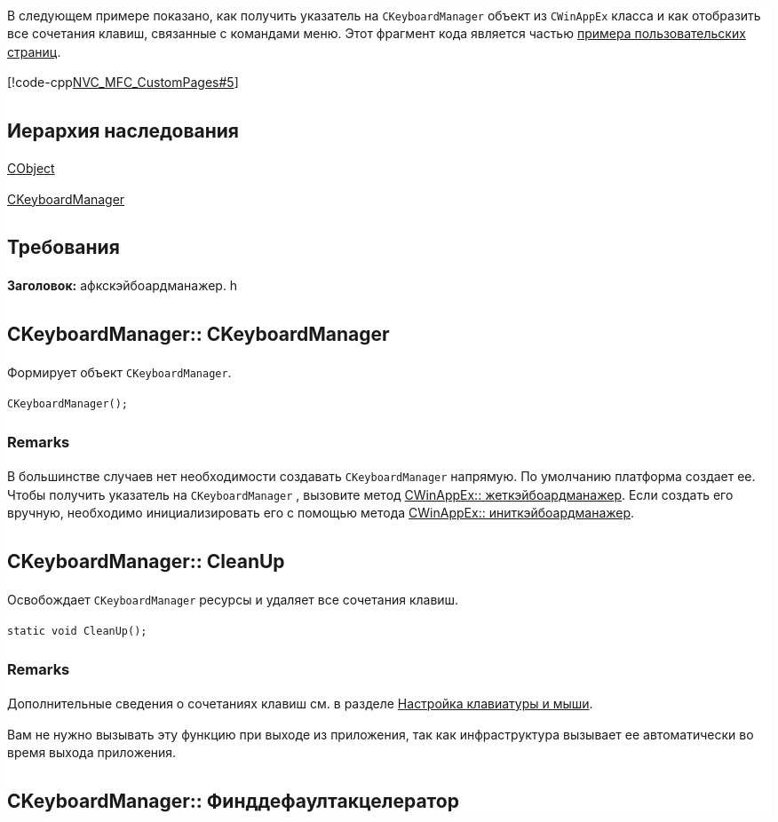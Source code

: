 В следующем примере показано, как получить указатель на `CKeyboardManager` объект из `CWinAppEx` класса и как отобразить все сочетания клавиш, связанные с командами меню. Этот фрагмент кода является частью [примера пользовательских страниц](../../overview/visual-cpp-samples.md).

[!code-cpp[NVC_MFC_CustomPages#5](../../mfc/reference/codesnippet/cpp/ckeyboardmanager-class_1.cpp)]

## <a name="inheritance-hierarchy"></a>Иерархия наследования

[CObject](../../mfc/reference/cobject-class.md)

[CKeyboardManager](../../mfc/reference/ckeyboardmanager-class.md)

## <a name="requirements"></a>Требования

**Заголовок:** афкскэйбоардманажер. h

## <a name="ckeyboardmanagerckeyboardmanager"></a><a name="ckeyboardmanager"></a> CKeyboardManager:: CKeyboardManager

Формирует объект `CKeyboardManager`.

```
CKeyboardManager();
```

### <a name="remarks"></a>Remarks

В большинстве случаев нет необходимости создавать `CKeyboardManager` напрямую. По умолчанию платформа создает ее. Чтобы получить указатель на `CKeyboardManager` , вызовите метод [CWinAppEx:: жеткэйбоардманажер](../../mfc/reference/cwinappex-class.md#getkeyboardmanager). Если создать его вручную, необходимо инициализировать его с помощью метода [CWinAppEx:: иниткэйбоардманажер](../../mfc/reference/cwinappex-class.md#initkeyboardmanager).

## <a name="ckeyboardmanagercleanup"></a><a name="cleanup"></a> CKeyboardManager:: CleanUp

Освобождает `CKeyboardManager` ресурсы и удаляет все сочетания клавиш.

```
static void CleanUp();
```

### <a name="remarks"></a>Remarks

Дополнительные сведения о сочетаниях клавиш см. в разделе [Настройка клавиатуры и мыши](../../mfc/keyboard-and-mouse-customization.md).

Вам не нужно вызывать эту функцию при выходе из приложения, так как инфраструктура вызывает ее автоматически во время выхода приложения.

## <a name="ckeyboardmanagerfinddefaultaccelerator"></a><a name="finddefaultaccelerator"></a> CKeyboardManager:: Финддефаултакцелератор
